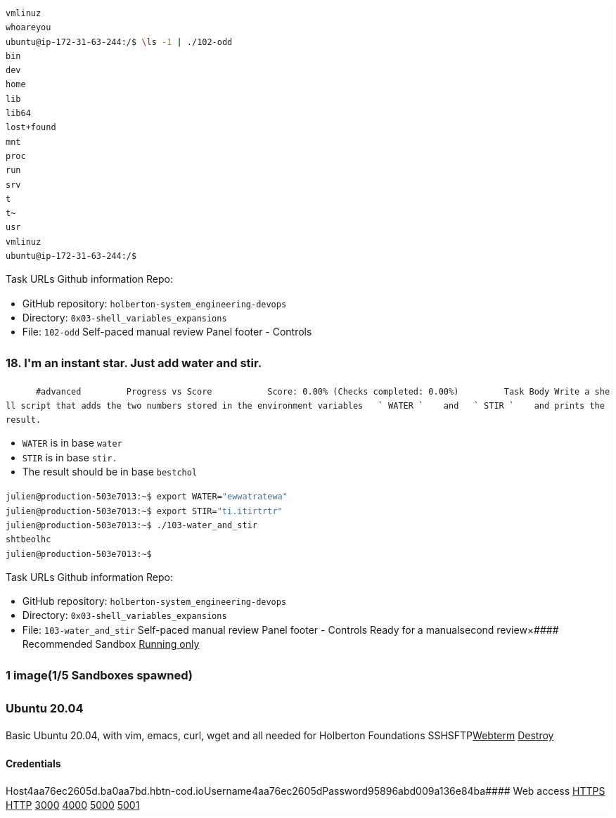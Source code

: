 ```bash
vmlinuz
whoareyou
ubuntu@ip-172-31-63-244:/$ \ls -1 | ./102-odd
bin
dev
home
lib
lib64
lost+found
mnt
proc
run
srv
t
t~
usr
vmlinuz
ubuntu@ip-172-31-63-244:/$

```
 Task URLs  Github information Repo:
* GitHub repository:  ` holberton-system_engineering-devops ` 
* Directory:  ` 0x03-shell_variables_expansions ` 
* File:  ` 102-odd ` 
 Self-paced manual review  Panel footer - Controls 
### 18. I'm an instant star. Just add water and stir.
          #advanced         Progress vs Score           Score: 0.00% (Checks completed: 0.00%)         Task Body Write a shell script that adds the two numbers stored in the environment variables   ` WATER `    and   ` STIR `    and prints the result.
*  ` WATER `   is in base  ` water ` 
*  ` STIR `   is in base  ` stir. ` 
* The result should be in base  ` bestchol ` 
```bash
julien@production-503e7013:~$ export WATER="ewwatratewa"
julien@production-503e7013:~$ export STIR="ti.itirtrtr"
julien@production-503e7013:~$ ./103-water_and_stir
shtbeolhc
julien@production-503e7013:~$

```
 Task URLs  Github information Repo:
* GitHub repository:  ` holberton-system_engineering-devops ` 
* Directory:  ` 0x03-shell_variables_expansions ` 
* File:  ` 103-water_and_stir ` 
 Self-paced manual review  Panel footer - Controls 
Ready for a manualsecond review×#### Recommended Sandbox
[Running only]() 
### 1 image(1/5 Sandboxes spawned)
### Ubuntu 20.04
Basic Ubuntu 20.04, with vim, emacs, curl, wget and all needed for Holberton Foundations
SSHSFTP[Webterm](https://intranet.hbtn.io/user_containers/17836/webterm) 
[Destroy]() 
#### Credentials
Host4aa76ec2605d.ba0aa7bd.hbtn-cod.ioUsername4aa76ec2605dPassword95896abd009a136e84ba#### Web access
[HTTPS](https://4aa76ec2605d.ba0aa7bd.hbtn-cod.io/) 
[HTTP](http://4aa76ec2605d.ba0aa7bd.hbtn-cod.io/) 
[3000](http://4aa76ec2605d.ba0aa7bd.hbtn-cod.io:3000/) 
[4000](http://4aa76ec2605d.ba0aa7bd.hbtn-cod.io:4000/) 
[5000](http://4aa76ec2605d.ba0aa7bd.hbtn-cod.io:5000/) 
[5001](http://4aa76ec2605d.ba0aa7bd.hbtn-cod.io:5001/) 